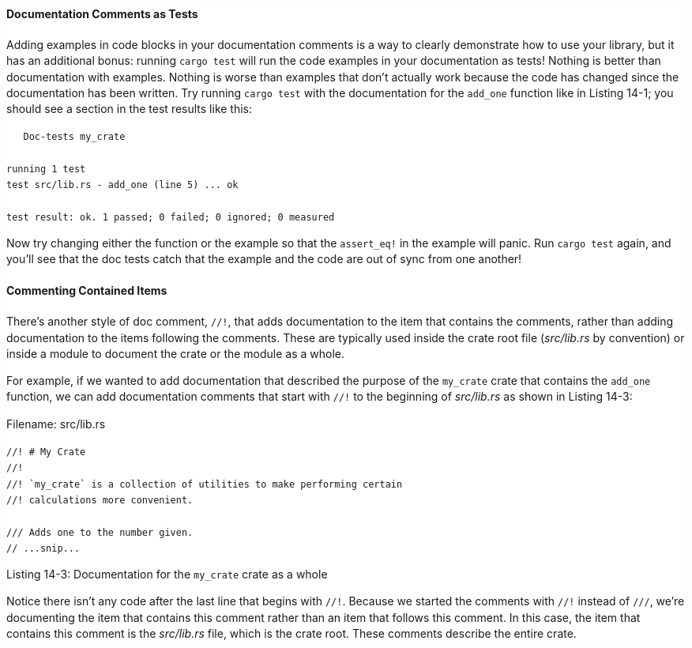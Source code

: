 #### Documentation Comments as Tests

Adding examples in code blocks in your documentation comments is a way to
clearly demonstrate how to use your library, but it has an additional bonus:
running `cargo test` will run the code examples in your documentation as tests!
Nothing is better than documentation with examples. Nothing is worse than
examples that don’t actually work because the code has changed since the
documentation has been written. Try running `cargo test` with the documentation
for the `add_one` function like in Listing 14-1; you should see a section in
the test results like this:

```
   Doc-tests my_crate

running 1 test
test src/lib.rs - add_one (line 5) ... ok

test result: ok. 1 passed; 0 failed; 0 ignored; 0 measured
```

Now try changing either the function or the example so that the `assert_eq!` in
the example will panic. Run `cargo test` again, and you’ll see that the doc
tests catch that the example and the code are out of sync from one another!

#### Commenting Contained Items

There’s another style of doc comment, `//!`, that adds documentation to the
item that contains the comments, rather than adding documentation to the items
following the comments. These are typically used inside the crate root file
(*src/lib.rs* by convention) or inside a module to document the crate or the
module as a whole.

For example, if we wanted to add documentation that described the purpose of
the `my_crate` crate that contains the `add_one` function, we can add
documentation comments that start with `//!` to the beginning of *src/lib.rs*
as shown in Listing 14-3:

Filename: src/lib.rs

```
//! # My Crate
//!
//! `my_crate` is a collection of utilities to make performing certain
//! calculations more convenient.

/// Adds one to the number given.
// ...snip...
```

Listing 14-3: Documentation for the `my_crate` crate as a whole

Notice there isn’t any code after the last line that begins with `//!`. Because
we started the comments with `//!` instead of `///`, we’re documenting the item
that contains this comment rather than an item that follows this comment. In
this case, the item that contains this comment is the *src/lib.rs* file, which
is the crate root. These comments describe the entire crate.

